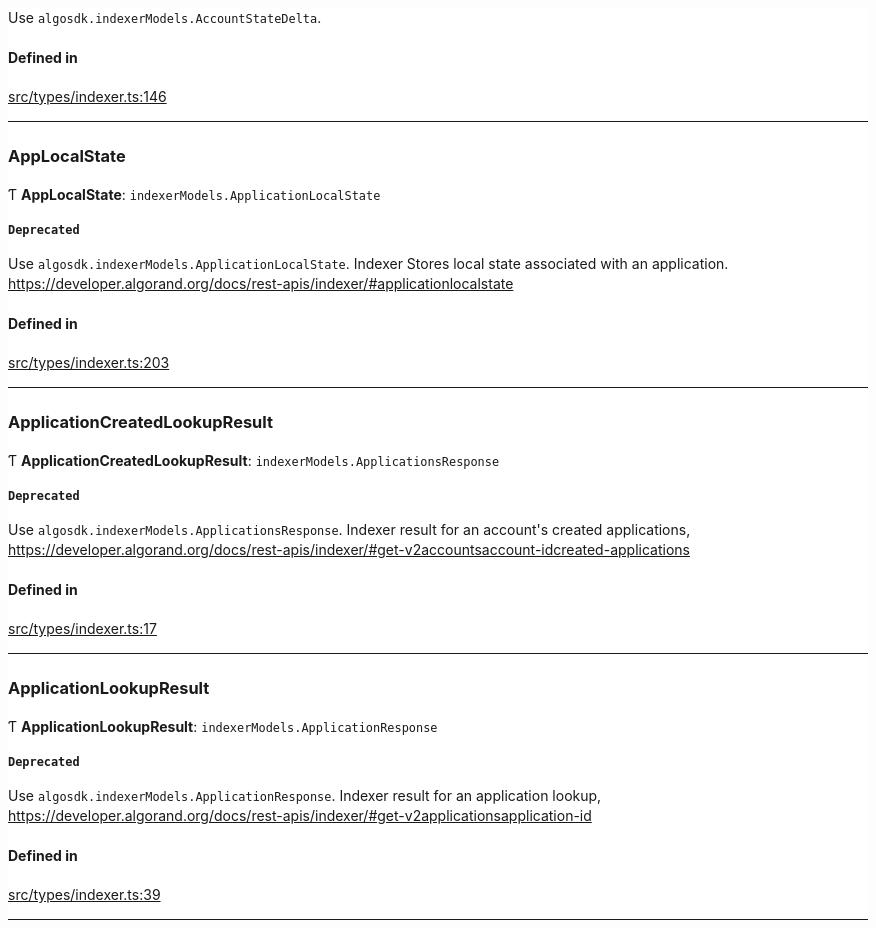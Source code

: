 Use `algosdk.indexerModels.AccountStateDelta`.

#### Defined in

[src/types/indexer.ts:146](https://github.com/lempira/algokit-utils-ts/blob/main/src/types/indexer.ts#L146)

___

### AppLocalState

Ƭ **AppLocalState**: `indexerModels.ApplicationLocalState`

**`Deprecated`**

Use `algosdk.indexerModels.ApplicationLocalState`. Indexer Stores local state associated with an application. https://developer.algorand.org/docs/rest-apis/indexer/#applicationlocalstate

#### Defined in

[src/types/indexer.ts:203](https://github.com/lempira/algokit-utils-ts/blob/main/src/types/indexer.ts#L203)

___

### ApplicationCreatedLookupResult

Ƭ **ApplicationCreatedLookupResult**: `indexerModels.ApplicationsResponse`

**`Deprecated`**

Use `algosdk.indexerModels.ApplicationsResponse`. Indexer result for an account's created applications, https://developer.algorand.org/docs/rest-apis/indexer/#get-v2accountsaccount-idcreated-applications

#### Defined in

[src/types/indexer.ts:17](https://github.com/lempira/algokit-utils-ts/blob/main/src/types/indexer.ts#L17)

___

### ApplicationLookupResult

Ƭ **ApplicationLookupResult**: `indexerModels.ApplicationResponse`

**`Deprecated`**

Use `algosdk.indexerModels.ApplicationResponse`. Indexer result for an application lookup, https://developer.algorand.org/docs/rest-apis/indexer/#get-v2applicationsapplication-id

#### Defined in

[src/types/indexer.ts:39](https://github.com/lempira/algokit-utils-ts/blob/main/src/types/indexer.ts#L39)

___
